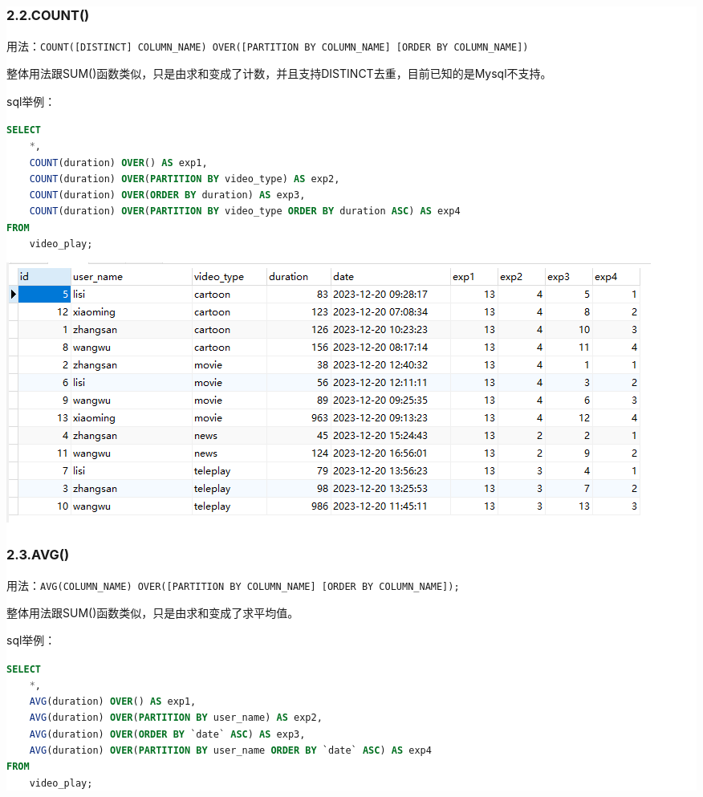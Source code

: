 ### 2.2.COUNT()

用法：`COUNT([DISTINCT] COLUMN_NAME) OVER([PARTITION BY COLUMN_NAME] [ORDER BY COLUMN_NAME])`

整体用法跟SUM()函数类似，只是由求和变成了计数，并且支持DISTINCT去重，目前已知的是Mysql不支持。

sql举例：

```sql
SELECT 
	*, 
	COUNT(duration) OVER() AS exp1, 
	COUNT(duration) OVER(PARTITION BY video_type) AS exp2, 
	COUNT(duration) OVER(ORDER BY duration) AS exp3, 
	COUNT(duration) OVER(PARTITION BY video_type ORDER BY duration ASC) AS exp4 
FROM 
	video_play;
```

![2](./images/2.png)



### 2.3.AVG()

用法：`AVG(COLUMN_NAME) OVER([PARTITION BY COLUMN_NAME] [ORDER BY COLUMN_NAME]);`

整体用法跟SUM()函数类似，只是由求和变成了求平均值。

sql举例：

```sql
SELECT 
	*, 
	AVG(duration) OVER() AS exp1, 
	AVG(duration) OVER(PARTITION BY user_name) AS exp2, 
	AVG(duration) OVER(ORDER BY `date` ASC) AS exp3, 
	AVG(duration) OVER(PARTITION BY user_name ORDER BY `date` ASC) AS exp4 
FROM 
	video_play;
```
